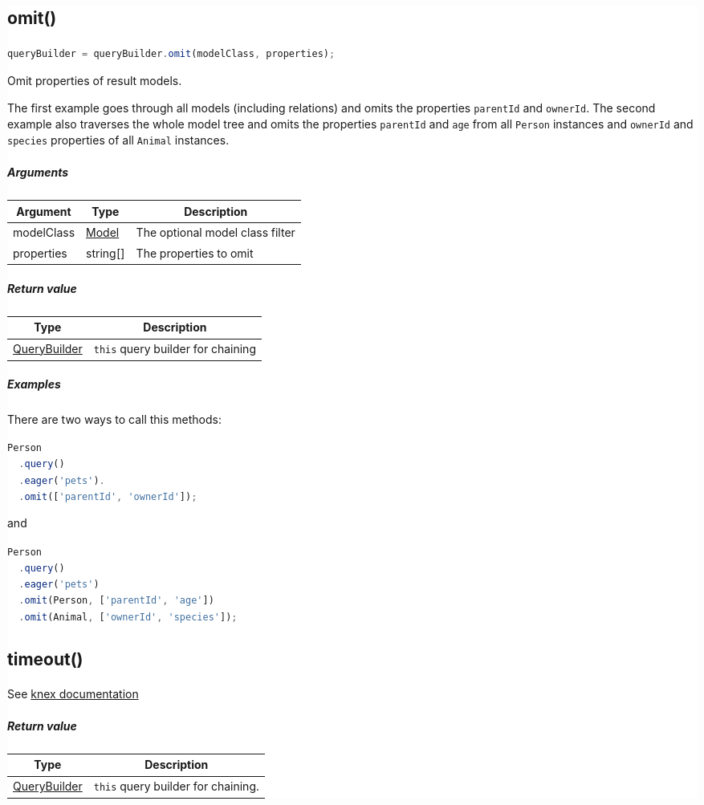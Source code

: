 ## omit()

```js
queryBuilder = queryBuilder.omit(modelClass, properties);
```

Omit properties of result models.

The first example goes through all models (including relations) and omits the properties
`parentId` and `ownerId`. The second example also traverses the whole model tree and
omits the properties `parentId` and `age` from all `Person` instances and `ownerId`
and `species` properties of all `Animal` instances.

##### Arguments

Argument|Type|Description
--------|----|--------------------
modelClass|[Model](/api/model/)|The optional model class filter
properties|string[]|The properties to omit

##### Return value

Type|Description
----|-----------------------------
[QueryBuilder](/api/query-builder/)|`this` query builder for chaining

##### Examples

There are two ways to call this methods:

```js
Person
  .query()
  .eager('pets').
  .omit(['parentId', 'ownerId']);
```

and

```js
Person
  .query()
  .eager('pets')
  .omit(Person, ['parentId', 'age'])
  .omit(Animal, ['ownerId', 'species']);
```

## timeout()

See [knex documentation](http://knexjs.org/#Builder-timeout)

##### Return value

Type|Description
----|-----------------------------
[QueryBuilder](/api/query-builder/)|`this` query builder for chaining.
